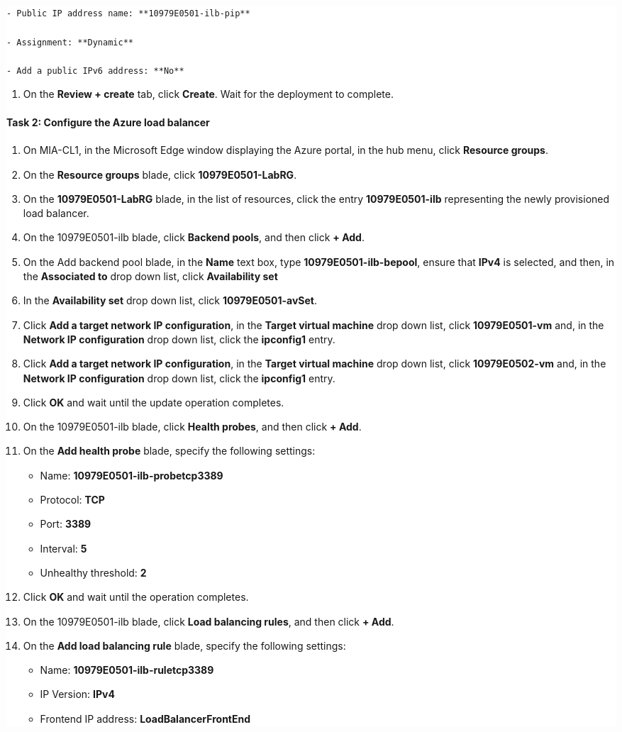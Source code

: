     - Public IP address name: **10979E0501-ilb-pip**

    - Assignment: **Dynamic**

    - Add a public IPv6 address: **No**

1. On the **Review + create** tab, click **Create**. Wait for the deployment to complete.


#### Task 2: Configure the Azure load balancer

1. On MIA-CL1, in the Microsoft Edge window displaying the Azure portal, in the hub menu, click **Resource groups**.

1. On the **Resource groups** blade, click **10979E0501-LabRG**.

1. On the **10979E0501-LabRG** blade, in the list of resources, click the entry **10979E0501-ilb** representing the newly provisioned load balancer.

1. On the 10979E0501-ilb blade, click **Backend pools**, and then click **+ Add**.

1. On the Add backend pool blade, in the **Name** text box, type **10979E0501-ilb-bepool**, ensure that **IPv4** is selected, and then, in the **Associated to** drop down list, click **Availability set** 

1. In the **Availability set** drop down list, click **10979E0501-avSet**.

1. Click **Add a target network IP configuration**, in the **Target virtual machine** drop down list, click **10979E0501-vm** and, in the **Network IP configuration** drop down list, click the **ipconfig1** entry.

1. Click **Add a target network IP configuration**, in the **Target virtual machine** drop down list, click **10979E0502-vm** and, in the **Network IP configuration** drop down list, click the **ipconfig1** entry.

1. Click **OK** and wait until the update operation completes.

1. On the 10979E0501-ilb blade, click **Health probes**, and then click **+ Add**. 

1. On the **Add health probe** blade, specify the following settings:

    - Name: **10979E0501-ilb-probetcp3389**

    - Protocol: **TCP**

    - Port: **3389**

    - Interval: **5**

    - Unhealthy threshold: **2**

1. Click **OK** and wait until the operation completes.

1. On the 10979E0501-ilb blade, click **Load balancing rules**, and then click **+ Add**.

1. On the **Add load balancing rule** blade, specify the following settings:

    - Name: **10979E0501-ilb-ruletcp3389**

    - IP Version: **IPv4**

    - Frontend IP address: **LoadBalancerFrontEnd**
